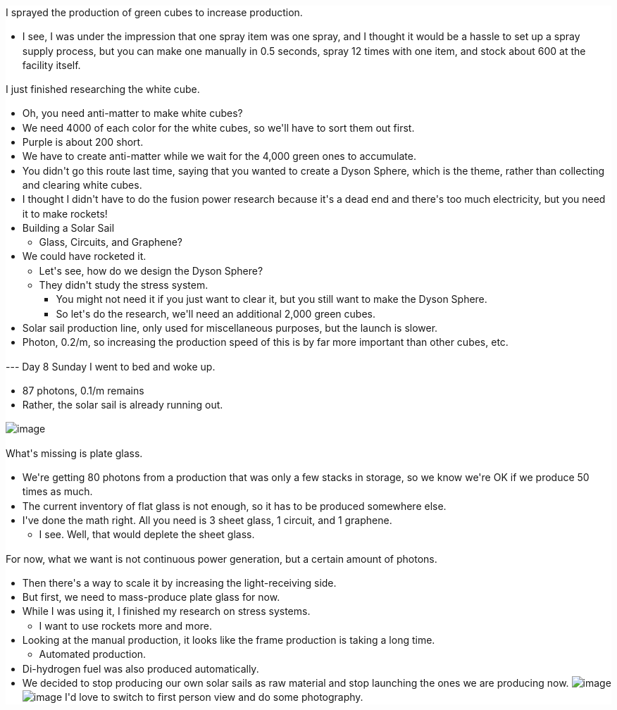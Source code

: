 I sprayed the production of green cubes to increase production.
- I see, I was under the impression that one spray item was one spray, and I thought it would be a hassle to set up a spray supply process, but you can make one manually in 0.5 seconds, spray 12 times with one item, and stock about 600 at the facility itself.

I just finished researching the white cube.
- Oh, you need anti-matter to make white cubes?
- We need 4000 of each color for the white cubes, so we'll have to sort them out first.
- Purple is about 200 short.
- We have to create anti-matter while we wait for the 4,000 green ones to accumulate.
- You didn't go this route last time, saying that you wanted to create a Dyson Sphere, which is the theme, rather than collecting and clearing white cubes.
- I thought I didn't have to do the fusion power research because it's a dead end and there's too much electricity, but you need it to make rockets!
- Building a Solar Sail
    - Glass, Circuits, and Graphene?
- We could have rocketed it.
    - Let's see, how do we design the Dyson Sphere?
    - They didn't study the stress system.
        - You might not need it if you just want to clear it, but you still want to make the Dyson Sphere.
        - So let's do the research, we'll need an additional 2,000 green cubes.
- Solar sail production line, only used for miscellaneous purposes, but the launch is slower.
- Photon, 0.2/m, so increasing the production speed of this is by far more important than other cubes, etc.

--- Day 8 Sunday
I went to bed and woke up.
- 87 photons, 0.1/m remains
- Rather, the solar sail is already running out.

![image](https://gyazo.com/c47c1decae65e4a0a76c92fea8917630/thumb/1000)

What's missing is plate glass.
- We're getting 80 photons from a production that was only a few stacks in storage, so we know we're OK if we produce 50 times as much.
- The current inventory of flat glass is not enough, so it has to be produced somewhere else.
- I've done the math right. All you need is 3 sheet glass, 1 circuit, and 1 graphene.
    - I see. Well, that would deplete the sheet glass.

For now, what we want is not continuous power generation, but a certain amount of photons.
- Then there's a way to scale it by increasing the light-receiving side.
- But first, we need to mass-produce plate glass for now.
- While I was using it, I finished my research on stress systems.
    - I want to use rockets more and more.
- Looking at the manual production, it looks like the frame production is taking a long time.
    - Automated production.
- Di-hydrogen fuel was also produced automatically.
- We decided to stop producing our own solar sails as raw material and stop launching the ones we are producing now.
![image](https://gyazo.com/1247ffb382aae6239ade17457852a202/thumb/1000)
![image](https://gyazo.com/ff1d0fe2abe1570a597e93a85e87d2a1/thumb/1000)
I'd love to switch to first person view and do some photography.
